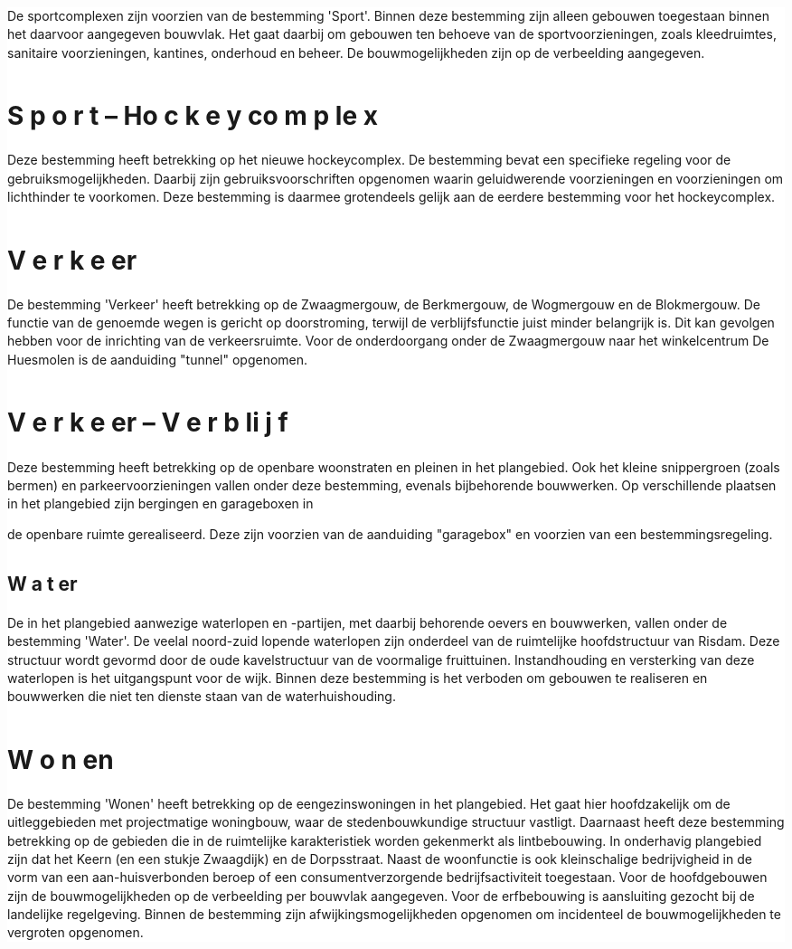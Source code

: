 De sportcomplexen zijn voorzien van de bestemming 'Sport'. Binnen deze bestemming zijn alleen gebouwen toegestaan binnen het daarvoor aangegeven bouwvlak. Het gaat daarbij om gebouwen ten behoeve van de sportvoorzieningen, zoals kleedruimtes, sanitaire voorzieningen, kantines, onderhoud en beheer. De bouwmogelijkheden zijn op de verbeelding aangegeven.

# **S p o r t – Ho c k e y co m p le x**

Deze bestemming heeft betrekking op het nieuwe hockeycomplex. De bestemming bevat een specifieke regeling voor de gebruiksmogelijkheden. Daarbij zijn gebruiksvoorschriften opgenomen waarin geluidwerende voorzieningen en voorzieningen om lichthinder te voorkomen. Deze bestemming is daarmee grotendeels gelijk aan de eerdere bestemming voor het hockeycomplex.

# **V e r k e er**

De bestemming 'Verkeer' heeft betrekking op de Zwaagmergouw, de Berkmergouw, de Wogmergouw en de Blokmergouw. De functie van de genoemde wegen is gericht op doorstroming, terwijl de verblijfsfunctie juist minder belangrijk is. Dit kan gevolgen hebben voor de inrichting van de verkeersruimte. Voor de onderdoorgang onder de Zwaagmergouw naar het winkelcentrum De Huesmolen is de aanduiding "tunnel" opgenomen.

# **V e r k e er – V e r b li j f**

Deze bestemming heeft betrekking op de openbare woonstraten en pleinen in het plangebied. Ook het kleine snippergroen (zoals bermen) en parkeervoorzieningen vallen onder deze bestemming, evenals bijbehorende bouwwerken. Op verschillende plaatsen in het plangebied zijn bergingen en garageboxen in

de openbare ruimte gerealiseerd. Deze zijn voorzien van de aanduiding "garagebox" en voorzien van een bestemmingsregeling.

## **W a t er**

De in het plangebied aanwezige waterlopen en -partijen, met daarbij behorende oevers en bouwwerken, vallen onder de bestemming 'Water'. De veelal noord-zuid lopende waterlopen zijn onderdeel van de ruimtelijke hoofdstructuur van Risdam. Deze structuur wordt gevormd door de oude kavelstructuur van de voormalige fruittuinen. Instandhouding en versterking van deze waterlopen is het uitgangspunt voor de wijk. Binnen deze bestemming is het verboden om gebouwen te realiseren en bouwwerken die niet ten dienste staan van de waterhuishouding.

# **W o n en**

De bestemming 'Wonen' heeft betrekking op de eengezinswoningen in het plangebied. Het gaat hier hoofdzakelijk om de uitleggebieden met projectmatige woningbouw, waar de stedenbouwkundige structuur vastligt. Daarnaast heeft deze bestemming betrekking op de gebieden die in de ruimtelijke karakteristiek worden gekenmerkt als lintbebouwing. In onderhavig plangebied zijn dat het Keern (en een stukje Zwaagdijk) en de Dorpsstraat. Naast de woonfunctie is ook kleinschalige bedrijvigheid in de vorm van een aan-huisverbonden beroep of een consumentverzorgende bedrijfsactiviteit toegestaan. Voor de hoofdgebouwen zijn de bouwmogelijkheden op de verbeelding per bouwvlak aangegeven. Voor de erfbebouwing is aansluiting gezocht bij de landelijke regelgeving. Binnen de bestemming zijn afwijkingsmogelijkheden opgenomen om incidenteel de bouwmogelijkheden te vergroten opgenomen.
